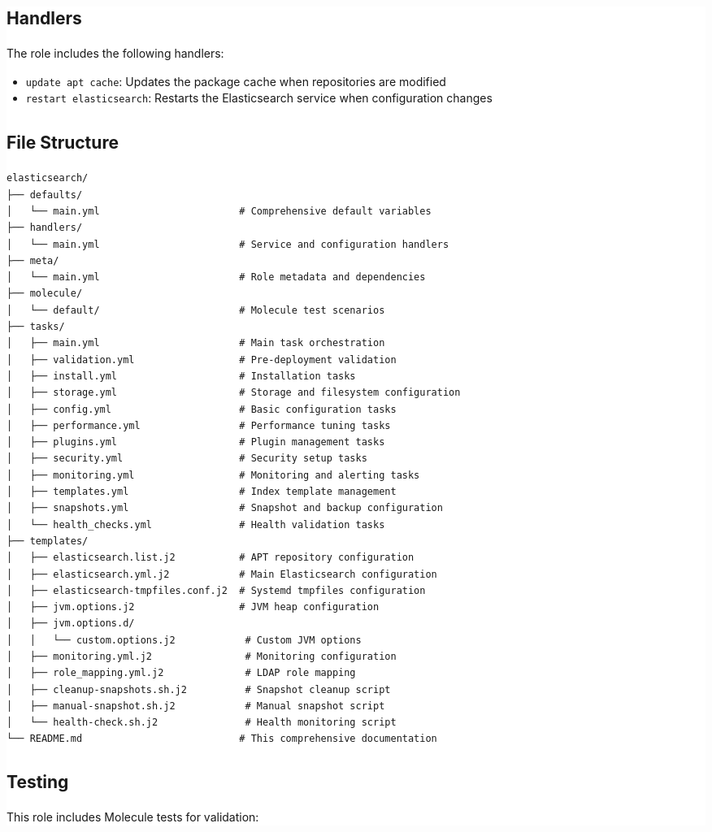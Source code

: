 ## Handlers

The role includes the following handlers:

- `update apt cache`: Updates the package cache when repositories are modified
- `restart elasticsearch`: Restarts the Elasticsearch service when configuration changes

## File Structure

```
elasticsearch/
├── defaults/
│   └── main.yml                        # Comprehensive default variables
├── handlers/
│   └── main.yml                        # Service and configuration handlers
├── meta/
│   └── main.yml                        # Role metadata and dependencies
├── molecule/
│   └── default/                        # Molecule test scenarios
├── tasks/
│   ├── main.yml                        # Main task orchestration
│   ├── validation.yml                  # Pre-deployment validation
│   ├── install.yml                     # Installation tasks
│   ├── storage.yml                     # Storage and filesystem configuration
│   ├── config.yml                      # Basic configuration tasks
│   ├── performance.yml                 # Performance tuning tasks
│   ├── plugins.yml                     # Plugin management tasks
│   ├── security.yml                    # Security setup tasks
│   ├── monitoring.yml                  # Monitoring and alerting tasks
│   ├── templates.yml                   # Index template management
│   ├── snapshots.yml                   # Snapshot and backup configuration
│   └── health_checks.yml               # Health validation tasks
├── templates/
│   ├── elasticsearch.list.j2           # APT repository configuration
│   ├── elasticsearch.yml.j2            # Main Elasticsearch configuration
│   ├── elasticsearch-tmpfiles.conf.j2  # Systemd tmpfiles configuration
│   ├── jvm.options.j2                  # JVM heap configuration
│   ├── jvm.options.d/
│   │   └── custom.options.j2            # Custom JVM options
│   ├── monitoring.yml.j2                # Monitoring configuration
│   ├── role_mapping.yml.j2              # LDAP role mapping
│   ├── cleanup-snapshots.sh.j2          # Snapshot cleanup script
│   ├── manual-snapshot.sh.j2            # Manual snapshot script
│   └── health-check.sh.j2               # Health monitoring script
└── README.md                           # This comprehensive documentation
```

## Testing

This role includes Molecule tests for validation:
